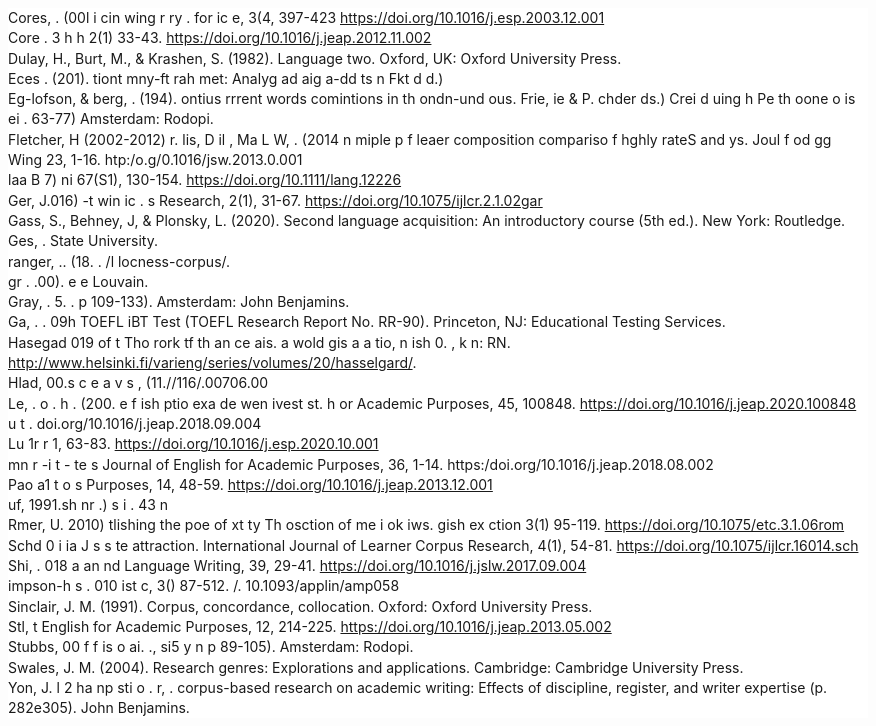 Cores, . (00l  i   cin wing  r ry  .  for ic e, 3(4, 397-423 https://doi.org/10.1016/j.esp.2003.12.001   
Core . 3          h   h 2(1) 33-43. https://doi.org/10.1016/j.jeap.2012.11.002   
Dulay, H., Burt, M., & Krashen, S. (1982). Language two. Oxford, UK: Oxford University Press.   
Eces . (201). tiont mny-ft rah met: Analyg ad aig a-dd ts n Fkt   d d.)   
Eg-lofson,  & berg, . (194). ontius rrrent words comintions in th ondn-und ous.   Frie,  ie & P. chder ds.) Crei d uing h  Pe th  oone o is  ei . 63-77) Amsterdam: Rodopi.   
Fletcher,  H (2002-2012) r. lis, D il , Ma L W, . (2014 n miple p f leaer composition  compariso f hghly rateS and  ys. Joul f od gg Wing 23, 1-16. htp:/o.g/0.1016/jsw.2013.0.001   
laa B 7)   ni 67(S1), 130-154. https://doi.org/10.1111/lang.12226   
Ger, J.016) -t   win  ic .     s Research, 2(1), 31-67. https://doi.org/10.1075/ijlcr.2.1.02gar   
Gass, S., Behney, J, & Plonsky, L. (2020). Second language acquisition: An introductory course (5th ed.). New York: Routledge.   
Ges, . State University.   
ranger, .. (18.      .  /l locness-corpus/.   
gr .   .00). e  e Louvain.   
Gray, . 5.   .  p 109-133). Amsterdam: John Benjamins.   
Ga, .  . 09h TOEFL iBT Test (TOEFL Research Report No. RR-90). Princeton, NJ: Educational Testing Services.   
Hasegad  019  of t Tho rork tf th  an ce ais. a  wold gis a a   tio,    n ish 0.   , k   n: RN. http://www.helsinki.fi/varieng/series/volumes/20/hasselgard/.   
Hlad, 00.s c e   a v s   , (11.//116/.00706.00   
Le, . o .  h . (200.  e f ish ptio  exa de  wen   ivest st.   h or Academic Purposes, 45, 100848. https://doi.org/10.1016/j.jeap.2020.100848   
u   t     . doi.org/10.1016/j.jeap.2018.09.004   
Lu     1r    r   1, 63-83. https://doi.org/10.1016/j.esp.2020.10.001   
mn r -i t -   te   s Journal of English for Academic Purposes, 36, 1-14. https:/doi.org/10.1016/j.jeap.2018.08.002   
Pao a1  t  o   s Purposes, 14, 48-59. https://doi.org/10.1016/j.jeap.2013.12.001   
uf,    1991.sh nr  .) s  i . 43 n   
Rmer, U. 2010) tlishing the  poe of xt ty Th osction of me i  ok iws. gish ex ction 3(1) 95-119. https://doi.org/10.1075/etc.3.1.06rom   
Schd   0  i ia J s s te attraction. International Journal of Learner Corpus Research, 4(1), 54-81. https://doi.org/10.1075/ijlcr.16014.sch   
Shi,   . 018  a    an    nd Language Writing, 39, 29-41. https://doi.org/10.1016/j.jslw.2017.09.004   
impson-h  s . 010  ist      c, 3() 87-512. /. 10.1093/applin/amp058   
Sinclair, J. M. (1991). Corpus, concordance, collocation. Oxford: Oxford University Press.   
Stl, t English for Academic Purposes, 12, 214-225. https://doi.org/10.1016/j.jeap.2013.05.002   
Stubbs, 00 f f is o  ai.   ., si5 y n p 89-105). Amsterdam: Rodopi.   
Swales, J. M. (2004). Research genres: Explorations and applications. Cambridge: Cambridge University Press.   
Yon, J. l  2 ha  np sti o .  r,   . corpus-based research on academic writing: Effects of discipline, register, and writer expertise (p. 282e305). John Benjamins.